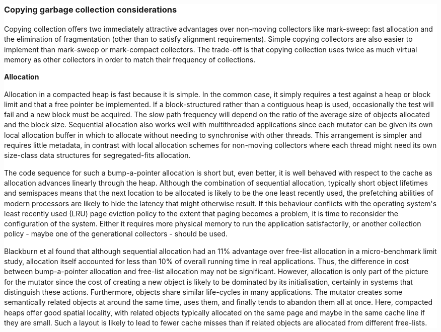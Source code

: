 ### Copying garbage collection considerations

Copying collection offers two immediately attractive advantages over non-moving collectors like mark-sweep: fast allocation and the elimination of fragmentation (other than to satisfy alignment requirements).
Simple copying collectors are also easier to implement than mark-sweep or mark-compact collectors.
The trade-off is that copying collection uses twice as much virtual memory as other collectors in order to match their frequency of collections.

**Allocation**

Allocation in a compacted heap is fast because it is simple.
In the common case, it simply requires a test against a heap or block limit and that a free pointer be implemented.
If a block-structured rather than a contiguous heap is used, occasionally the test will fail and a new block must be acquired.
The slow path frequency will depend on the ratio of the average size of objects allocated and the block size.
Sequential allocation also works well with multithreaded applications since each mutator can be given its own local allocation buffer
in which to allocate without needing to synchronise with other threads.
This arrangement is simpler and requires little metadata, in contrast with local allocation schemes for non-moving collectors where each thread might need its own size-class data structures for segregated-fits allocation.

The code sequence for such a bump-a-pointer allocation is short but, even better, it is well behaved with respect to the cache as allocation advances linearly through the heap.
Although the combination of sequential allocation, typically short object lifetimes and semispaces means that the next location to be allocated is likely to be the one least recently used,
the prefetching abilities of modern processors are likely to hide the latency that might otherwise result.
If this behaviour conflicts with the operating system's least recently used (LRU) page eviction policy to the extent that paging becomes a problem, it is time to reconsider the configuration of the system.
Either it requires more physical memory to run the application satisfactorily, or another collection policy - maybe one of the generational collectors - should be used.

Blackburn et al found that although sequential allocation had an 11% advantage over free-list allocation in a micro-benchmark limit study, allocation itself accounted for less than 10% of overall running time in real applications.
Thus, the difference in cost between bump-a-pointer allocation and free-list allocation may not be significant.
However, allocation is only part of the picture for the mutator since the cost of creating a new object is likely to be dominated by its initialisation, certainly in systems that distinguish these actions.
Furthermore, objects share similar life-cycles in many applications.
The mutator creates some semantically related objects at around the same time, uses them, and finally tends to abandon them all at once.
Here, compacted heaps offer good spatial locality, with related objects typically allocated on the same page and maybe in the same cache line if they are small.
Such a layout is likely to lead to fewer cache misses than if related objects are allocated from different free-lists.
